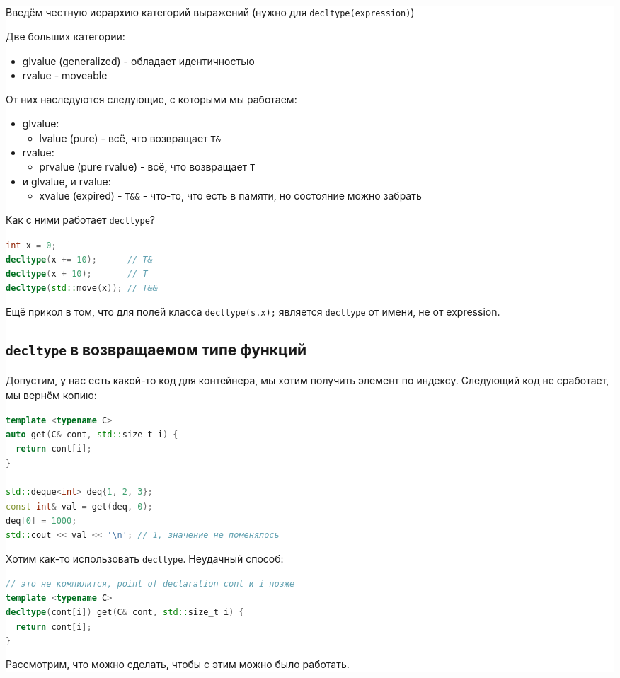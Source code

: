 Введём честную иерархию категорий выражений (нужно для `decltype(expression)`)

Две больших категории:

- glvalue (generalized) - обладает идентичностью
- rvalue - moveable

От них наследуются следующие, с которыми мы работаем:

- glvalue:
  - lvalue (pure) - всё, что возвращает `T&`
- rvalue:
  - prvalue (pure rvalue) - всё, что возвращает `T`
- и glvalue, и rvalue:
  - xvalue (expired) - `T&&` - что-то, что есть в памяти, но состояние можно
  забрать

Как с ними работает `decltype`?

```cpp
int x = 0;
decltype(x += 10);      // T&
decltype(x + 10);       // T
decltype(std::move(x)); // T&&
```

Ещё прикол в том, что для полей класса `decltype(s.x);` является `decltype` от
имени, не от expression.

## `decltype` в возвращаемом типе функций

Допустим, у нас есть какой-то код для контейнера, мы хотим получить элемент по
индексу. Следующий код не сработает, мы вернём копию:

```cpp
template <typename C>
auto get(C& cont, std::size_t i) {
  return cont[i];
}

std::deque<int> deq{1, 2, 3};
const int& val = get(deq, 0);
deq[0] = 1000;
std::cout << val << '\n'; // 1, значение не поменялось
```

Хотим как-то использовать `decltype`. Неудачный способ:

```cpp
// это не компилится, point of declaration cont и i позже
template <typename C>
decltype(cont[i]) get(C& cont, std::size_t i) {
  return cont[i];
}
```

Рассмотрим, что можно сделать, чтобы с этим можно было работать.
